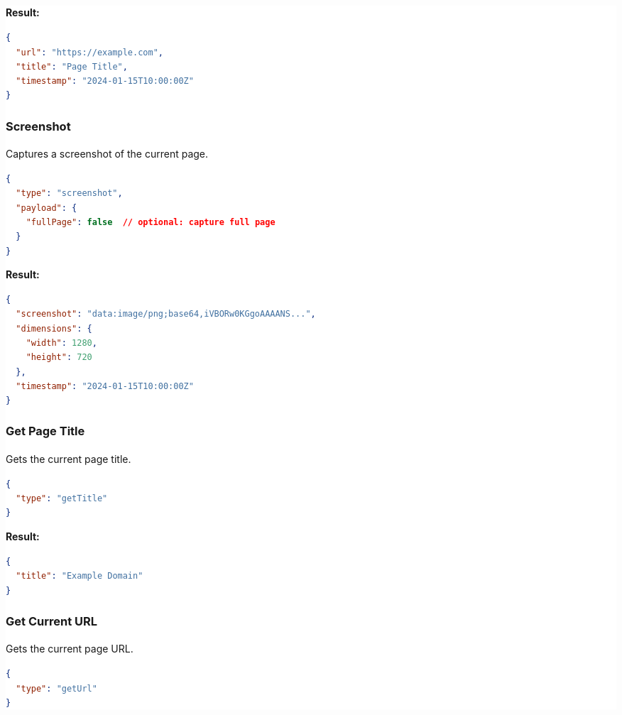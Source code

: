 **Result:**
```json
{
  "url": "https://example.com",
  "title": "Page Title",
  "timestamp": "2024-01-15T10:00:00Z"
}
```

### Screenshot
Captures a screenshot of the current page.

```json
{
  "type": "screenshot",
  "payload": {
    "fullPage": false  // optional: capture full page
  }
}
```

**Result:**
```json
{
  "screenshot": "data:image/png;base64,iVBORw0KGgoAAAANS...",
  "dimensions": {
    "width": 1280,
    "height": 720
  },
  "timestamp": "2024-01-15T10:00:00Z"
}
```

### Get Page Title
Gets the current page title.

```json
{
  "type": "getTitle"
}
```

**Result:**
```json
{
  "title": "Example Domain"
}
```

### Get Current URL
Gets the current page URL.

```json
{
  "type": "getUrl"
}
```
